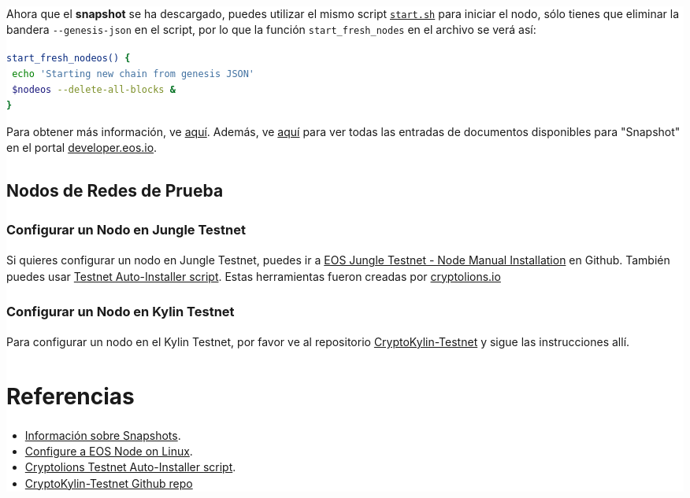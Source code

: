 Ahora que el **snapshot** se ha descargado, puedes utilizar el mismo script [`start.sh`](#startsh) para iniciar el nodo, sólo tienes que eliminar la bandera `--genesis-json` en el script, por lo que la función `start_fresh_nodes` en el archivo se verá así:

```bash
start_fresh_nodeos() {
 echo 'Starting new chain from genesis JSON'
 $nodeos --delete-all-blocks &
}
```

Para obtener más información, ve [aquí](https://developers.eos.io/manuals/eos/v2.1/nodeos/replays/how-to-replay-from-a-snapshot). Además, ve [aquí](https://developers.eos.io/search?query=snapshot) para ver todas las entradas de documentos disponibles para "Snapshot" en el portal [developer.eos.io](https://developers.eos.io/).

## Nodos de Redes de Prueba
### Configurar un Nodo en Jungle Testnet
Si quieres configurar un nodo en Jungle Testnet, puedes ir a [EOS Jungle Testnet - Node Manual Installation](https://github.com/EOS-Jungle-Testnet/Node-Manual-Installation) en Github. También puedes usar [Testnet Auto-Installer script](http://monitor.jungletestnet.io/#register). Estas herramientas fueron creadas por [cryptolions.io](https://cryptolions.io/home)

### Configurar un Nodo en Kylin Testnet
Para configurar un nodo en el Kylin Testnet, por favor ve al repositorio [CryptoKylin-Testnet](https://github.com/cryptokylin/CryptoKylin-Testnet) y sigue las instrucciones allí.

# Referencias
- [Información sobre Snapshots](https://developers.eos.io/search?query=snapshot).
- [Configure a EOS Node on Linux](https://steemit.com/eos/@attic-lab/.how-to-install-eos-node-on-linux-step-by-step-guide-by-attic-lab).
- [Cryptolions Testnet Auto-Installer script](http://monitor.jungletestnet.io/#register).
- [CryptoKylin-Testnet Github repo](https://github.com/cryptokylin/CryptoKylin-Testnet)